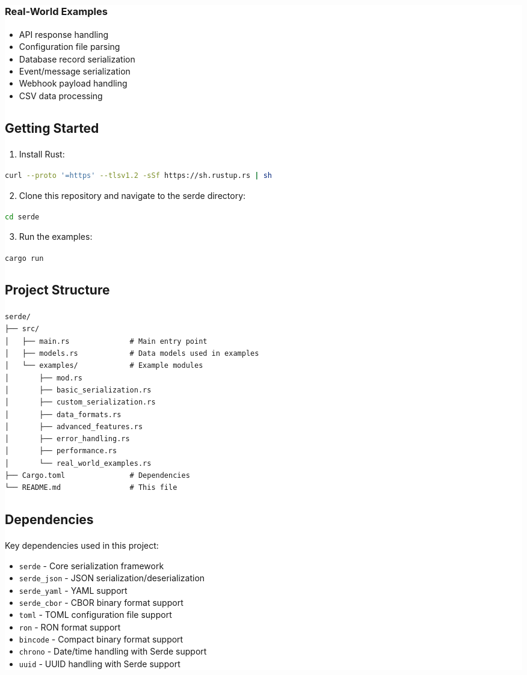 ### Real-World Examples
- API response handling
- Configuration file parsing
- Database record serialization
- Event/message serialization
- Webhook payload handling
- CSV data processing

## Getting Started

1. Install Rust:
```bash
curl --proto '=https' --tlsv1.2 -sSf https://sh.rustup.rs | sh
```

2. Clone this repository and navigate to the serde directory:
```bash
cd serde
```

3. Run the examples:
```bash
cargo run
```

## Project Structure

```
serde/
├── src/
│   ├── main.rs              # Main entry point
│   ├── models.rs            # Data models used in examples
│   └── examples/            # Example modules
│       ├── mod.rs
│       ├── basic_serialization.rs
│       ├── custom_serialization.rs
│       ├── data_formats.rs
│       ├── advanced_features.rs
│       ├── error_handling.rs
│       ├── performance.rs
│       └── real_world_examples.rs
├── Cargo.toml               # Dependencies
└── README.md                # This file
```

## Dependencies

Key dependencies used in this project:

- `serde` - Core serialization framework
- `serde_json` - JSON serialization/deserialization
- `serde_yaml` - YAML support
- `serde_cbor` - CBOR binary format support
- `toml` - TOML configuration file support
- `ron` - RON format support
- `bincode` - Compact binary format support
- `chrono` - Date/time handling with Serde support
- `uuid` - UUID handling with Serde support
